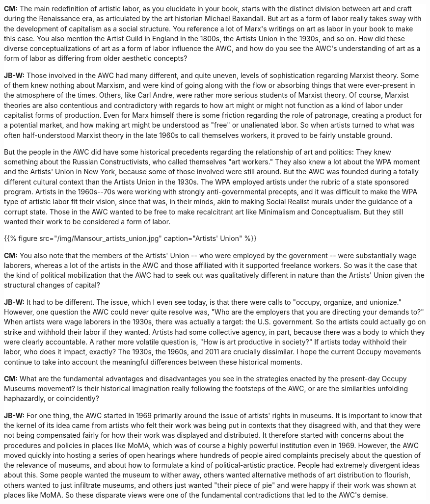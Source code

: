 **CM:** The main redefinition of artistic labor, as you elucidate in your book, starts with the distinct division between art and craft during the Renaissance era, as articulated by the art historian Michael Baxandall. But art as a form of labor really takes sway with the development of capitalism as a social structure. You reference a lot of Marx's writings on art as labor in your book to make this case. You also mention the Artist Guild in England in the 1800s, the Artists Union in the 1930s, and so on. How did these diverse conceptualizations of art as a form of labor influence the AWC, and how do you see the AWC's understanding of art as a form of labor as differing from older aesthetic concepts?

**JB-W:** Those involved in the AWC had many different, and quite uneven, levels of sophistication regarding Marxist theory. Some of them knew nothing about Marxism, and were kind of going along with the flow or absorbing things that were ever-present in the atmosphere of the times. Others, like Carl Andre, were rather more serious students of Marxist theory. Of course, Marxist theories are also contentious and contradictory with regards to how art might or might not function as a kind of labor under capitalist forms of production. Even for Marx himself there is some friction regarding the role of patronage, creating a product for a potential market, and how making art might be understood as "free" or unalienated labor. So when artists turned to what was often half-understood Marxist theory in the late 1960s to call themselves workers, it proved to be fairly unstable ground.

But the people in the AWC did have some historical precedents regarding the relationship of art and politics: They knew something about the Russian Constructivists, who called themselves "art workers." They also knew a lot about the WPA moment and the Artists' Union in New York, because some of those involved were still around. But the AWC was founded during a totally different cultural context than the Artists Union in the 1930s. The WPA employed artists under the rubric of a state sponsored program. Artists in the 1960s--70s were working with strongly anti-governmental precepts, and it was difficult to make the WPA type of artistic labor fit their vision, since that was, in their minds, akin to making Social Realist murals under the guidance of a corrupt state. Those in the AWC wanted to be free to make recalcitrant art like Minimalism and Conceptualism. But they still wanted their work to be considered a form of labor.

{{% figure src="/img/Mansour_artists_union.jpg" caption="Artists' Union" %}}

**CM:** You also note that the members of the Artists' Union -- who were employed by the government -- were substantially wage laborers, whereas a lot of the artists in the AWC and those affiliated with it supported freelance workers. So was it the case that the kind of political mobilization that the AWC had to seek out was qualitatively different in nature than the Artists' Union given the structural changes of capital?

**JB-W:** It had to be different. The issue, which I even see today, is that there were calls to "occupy, organize, and unionize." However, one question the AWC could never quite resolve was, "Who are the employers that you are directing your demands to?" When artists were wage laborers in the 1930s, there was actually a target: the U.S. government. So the artists could actually go on strike and withhold their labor if they wanted. Artists had some collective agency, in part, because there was a body to which they were clearly accountable. A rather more volatile question is, "How is art productive in society?" If artists today withhold their labor, who does it impact, exactly? The 1930s, the 1960s, and 2011 are crucially dissimilar. I hope the current Occupy movements continue to take into account the meaningful differences between these historical moments.

**CM:** What are the fundamental advantages and disadvantages you see in the strategies enacted by the present-day Occupy Museums movement? Is their historical imagination really following the footsteps of the AWC, or are the similarities unfolding haphazardly, or coincidently?

**JB-W:** For one thing, the AWC started in 1969 primarily around the issue of artists' rights in museums. It is important to know that the kernel of its idea came from artists who felt their work was being put in contexts that they disagreed with, and that they were not being compensated fairly for how their work was displayed and distributed. It therefore started with concerns about the procedures and policies in places like MoMA, which was of course a highly powerful institution even in 1969. However, the AWC moved quickly into hosting a series of open hearings where hundreds of people aired complaints precisely about the question of the relevance of museums, and about how to formulate a kind of political-artistic practice. People had extremely divergent ideas about this. Some people wanted the museum to wither away, others wanted alternative methods of art distribution to flourish, others wanted to just infiltrate museums, and others just wanted "their piece of pie" and were happy if their work was shown at places like MoMA. So these disparate views were one of the fundamental contradictions that led to the AWC's demise.
